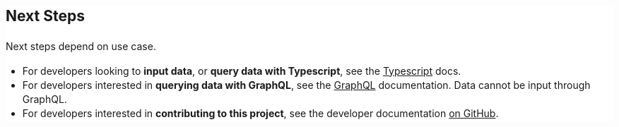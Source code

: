 ## Next Steps

Next steps depend on use case.

* For developers looking to **input data**, or **query data with Typescript**, see the [Typescript](./typescript/) docs.
* For developers interested in **querying data with GraphQL**, see the [GraphQL](./graphql/) documentation. Data cannot be input through GraphQL.
* For developers interested in **contributing to this project**, see the developer documentation [on GitHub](https://github.com/powerhouse-inc/analytics-engine).
